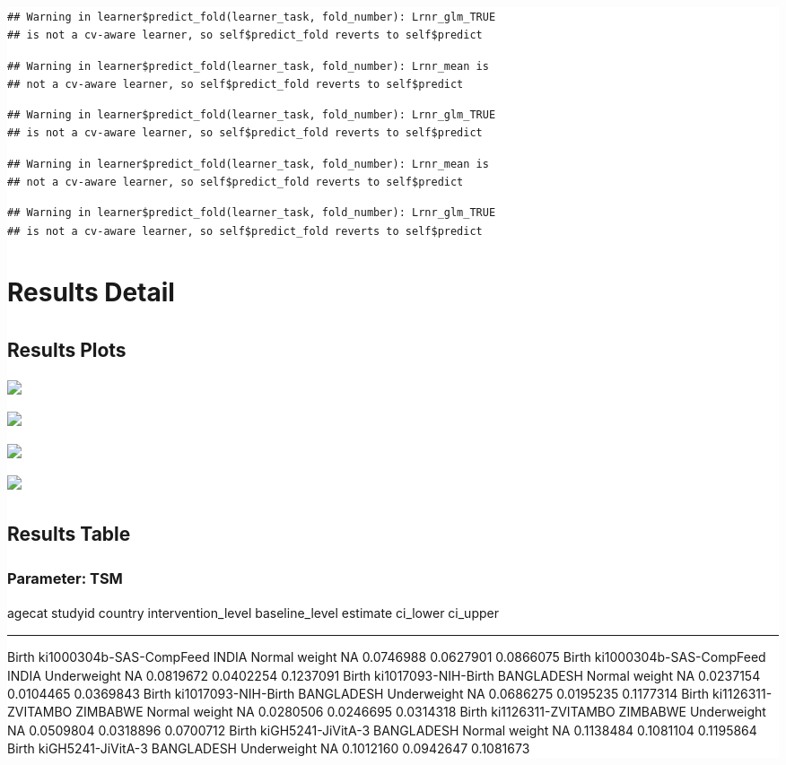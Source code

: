 ```
## Warning in learner$predict_fold(learner_task, fold_number): Lrnr_glm_TRUE
## is not a cv-aware learner, so self$predict_fold reverts to self$predict
```

```
## Warning in learner$predict_fold(learner_task, fold_number): Lrnr_mean is
## not a cv-aware learner, so self$predict_fold reverts to self$predict
```

```
## Warning in learner$predict_fold(learner_task, fold_number): Lrnr_glm_TRUE
## is not a cv-aware learner, so self$predict_fold reverts to self$predict
```

```
## Warning in learner$predict_fold(learner_task, fold_number): Lrnr_mean is
## not a cv-aware learner, so self$predict_fold reverts to self$predict
```

```
## Warning in learner$predict_fold(learner_task, fold_number): Lrnr_glm_TRUE
## is not a cv-aware learner, so self$predict_fold reverts to self$predict
```




# Results Detail

## Results Plots
![](/tmp/16349b29-fed1-460a-9569-80d043223f9c/62b6dd5d-4722-44a6-b868-d92f2a99210f/REPORT_files/figure-html/plot_tsm-1.png)

![](/tmp/16349b29-fed1-460a-9569-80d043223f9c/62b6dd5d-4722-44a6-b868-d92f2a99210f/REPORT_files/figure-html/plot_rr-1.png)



![](/tmp/16349b29-fed1-460a-9569-80d043223f9c/62b6dd5d-4722-44a6-b868-d92f2a99210f/REPORT_files/figure-html/plot_paf-1.png)

![](/tmp/16349b29-fed1-460a-9569-80d043223f9c/62b6dd5d-4722-44a6-b868-d92f2a99210f/REPORT_files/figure-html/plot_par-1.png)

## Results Table

### Parameter: TSM


agecat      studyid                   country      intervention_level   baseline_level     estimate    ci_lower    ci_upper
----------  ------------------------  -----------  -------------------  ---------------  ----------  ----------  ----------
Birth       ki1000304b-SAS-CompFeed   INDIA        Normal weight        NA                0.0746988   0.0627901   0.0866075
Birth       ki1000304b-SAS-CompFeed   INDIA        Underweight          NA                0.0819672   0.0402254   0.1237091
Birth       ki1017093-NIH-Birth       BANGLADESH   Normal weight        NA                0.0237154   0.0104465   0.0369843
Birth       ki1017093-NIH-Birth       BANGLADESH   Underweight          NA                0.0686275   0.0195235   0.1177314
Birth       ki1126311-ZVITAMBO        ZIMBABWE     Normal weight        NA                0.0280506   0.0246695   0.0314318
Birth       ki1126311-ZVITAMBO        ZIMBABWE     Underweight          NA                0.0509804   0.0318896   0.0700712
Birth       kiGH5241-JiVitA-3         BANGLADESH   Normal weight        NA                0.1138484   0.1081104   0.1195864
Birth       kiGH5241-JiVitA-3         BANGLADESH   Underweight          NA                0.1012160   0.0942647   0.1081673